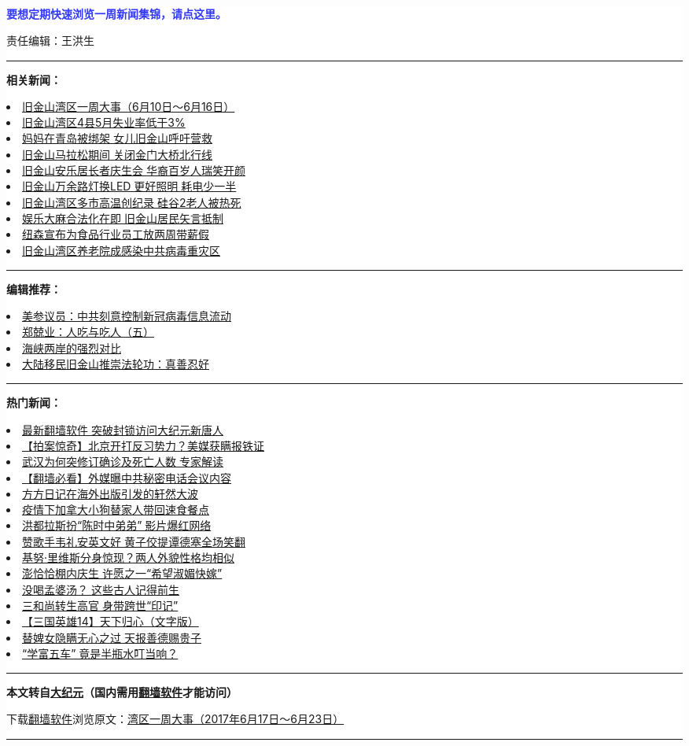 <p><b ><ahref="http://zipsurvey.com/Survey.aspx?suid=79300&#038;key=4EF2EA2A" style="color: #3339FF">要想定期快速浏览一周新闻集锦，请点这里。</a></b></p>
<p>责任编辑：王洪生</p>

<hr>


<strong>相关新闻：</strong>
<li><a href="/gb/17/6/17/n9277162.md#1">旧金山湾区一周大事（6月10日～6月16日）</a></li>
<li><a href="/gb/17/6/19/n9281622.md#1">旧金山湾区4县5月失业率低于3%</a></li>
<li><a href="/gb/17/6/19/n9283018.md#1">妈妈在青岛被绑架 女儿旧金山呼吁营救</a></li>
<li><a href="/gb/17/6/22/n9293419.md#1">旧金山马拉松期间 关闭金门大桥北行线</a></li>
<li><a href="/gb/17/6/22/n9293479.md#1">旧金山安乐居长者庆生会 华裔百岁人瑞笑开颜</a></li>
<li><a href="/gb/17/6/22/n9293488.md#1">旧金山万余路灯换LED 更好照明 耗电少一半</a></li>
<li><a href="/gb/17/6/22/n9293563.md#1">旧金山湾区多市高温创纪录 硅谷2老人被热死</a></li>
<li><a href="/gb/17/6/23/n9297057.md#1">娱乐大麻合法化在即  旧金山居民矢言抵制</a></li>
<li><a href="/gb/20/4/17/n12038402.md#1">纽森宣布为食品行业员工放两周带薪假</a></li>
<li><a href="/gb/20/4/17/n12038379.md#1">旧金山湾区养老院成感染中共病毒重灾区</a></li>
<hr>


<strong>编辑推荐：</strong>
<li><a href="/gb/20/2/22/n11887949.md#1">美参议员：中共刻意控制新冠病毒信息流动</a></li>
<li><a href="/gb/18/1/30/n10099100.md#1" target="_blank">郑兢业：人吃与吃人（五）</a></li><li><a href="/gb/8/12/18/n2367165.md?dfh#1" target="_blank">海峡两岸的强烈对比</a></li><li><a href="/gb/19/5/3/n11232059.md#1" target="_blank">大陆移民旧金山推崇法轮功：真善忍好</a></li>
<hr>

<strong>热门新闻：</strong>
<li><a href="/gb/20/3/24/n11971400.md#1">最新翻墙软件 突破封锁访问大纪元新唐人</a></li>
<li><a href="/gb/20/4/16/n12034796.md#1">【拍案惊奇】北京开打反习势力？美媒获瞒报铁证</a></li>
<li><a href="/gb/20/4/17/n12038426.md#1">武汉为何突修订确诊及死亡人数 专家解读</a></li>
<li><a href="/gb/20/4/16/n12034935.md#1">【翻墙必看】外媒曝中共秘密电话会议内容</a></li>
<li><a href="/gb/20/4/16/n12037140.md#1">方方日记在海外出版引发的轩然大波</a></li>
<li><a href="/gb/20/4/15/n12032770.md#1">疫情下加拿大小狗替家人带回速食餐点</a></li>
<li><a href="/gb/20/4/16/n12037498.md#1">洪都拉斯扮“陈时中弟弟” 影片爆红网络</a></li>
<li><a href="/gb/20/4/15/n12033483.md#1">赞歌手韦礼安英文好 黄子佼提谭德塞全场笑翻</a></li>
<li><a href="/gb/20/4/16/n12037155.md#1">基努·里维斯分身惊现？两人外貌性格均相似</a></li>
<li><a href="/gb/20/4/16/n12035046.md#1">澎恰恰棚内庆生 许愿之一“希望淑媚快嫁”</a></li>
<li><a href="/gb/20/4/15/n12033701.md#1">没喝孟婆汤？ 这些古人记得前生</a></li>
<li><a href="/gb/20/3/25/n11972220.md#1">三和尚转生高官  身带跨世“印记”</a></li>
<li><a href="/gb/20/2/19/n11880841.md#1">【三国英雄14】天下归心（文字版）</a></li>
<li><a href="/gb/20/4/16/n12037055.md#1">替婢女隐瞒无心之过 天报善德赐贵子</a></li>
<li><a href="/gb/20/4/8/n12014532.md#1">“学富五车” 竟是半瓶水叮当响？</a></li>
<hr>

<strong>本文转自<a href="https://www.epochtimes.com">大纪元</a>（国内需用<a href="https://github.com/bannedbook/fanqiang/wiki">翻墙软件</a>才能访问）</strong><p>下载<a href="https://github.com/bannedbook/fanqiang/wiki">翻墙软件</a>浏览原文：<a href="https://www.epochtimes.com/gb/17/6/24/n9301695.htm">湾区一周大事（2017年6月17日～6月23日）</a></p><hr>
